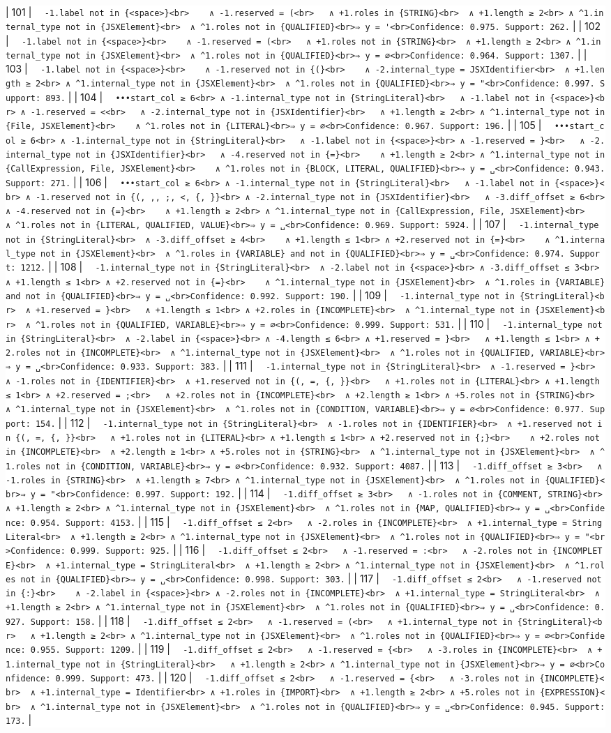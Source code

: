 | 101 | `  -1.label not in {<space>}<br>	∧ -1.reserved = (<br>	∧ +1.roles in {STRING}<br>	∧ +1.length ≥ 2<br>	∧ ^1.internal_type not in {JSXElement}<br>	∧ ^1.roles not in {QUALIFIED}<br>⇒ y = '<br>Confidence: 0.975. Support: 262.` |
| 102 | `  -1.label not in {<space>}<br>	∧ -1.reserved = (<br>	∧ +1.roles not in {STRING}<br>	∧ +1.length ≥ 2<br>	∧ ^1.internal_type not in {JSXElement}<br>	∧ ^1.roles not in {QUALIFIED}<br>⇒ y = ∅<br>Confidence: 0.964. Support: 1307.` |
| 103 | `  -1.label not in {<space>}<br>	∧ -1.reserved not in {(}<br>	∧ -2.internal_type = JSXIdentifier<br>	∧ +1.length ≥ 2<br>	∧ ^1.internal_type not in {JSXElement}<br>	∧ ^1.roles not in {QUALIFIED}<br>⇒ y = "<br>Confidence: 0.997. Support: 893.` |
| 104 | `  •••start_col ≥ 6<br>	∧ -1.internal_type not in {StringLiteral}<br>	∧ -1.label not in {<space>}<br>	∧ -1.reserved = <<br>	∧ -2.internal_type not in {JSXIdentifier}<br>	∧ +1.length ≥ 2<br>	∧ ^1.internal_type not in {File, JSXElement}<br>	∧ ^1.roles not in {LITERAL}<br>⇒ y = ∅<br>Confidence: 0.967. Support: 196.` |
| 105 | `  •••start_col ≥ 6<br>	∧ -1.internal_type not in {StringLiteral}<br>	∧ -1.label not in {<space>}<br>	∧ -1.reserved = }<br>	∧ -2.internal_type not in {JSXIdentifier}<br>	∧ -4.reserved not in {=}<br>	∧ +1.length ≥ 2<br>	∧ ^1.internal_type not in {CallExpression, File, JSXElement}<br>	∧ ^1.roles not in {BLOCK, LITERAL, QUALIFIED}<br>⇒ y = ␣<br>Confidence: 0.943. Support: 271.` |
| 106 | `  •••start_col ≥ 6<br>	∧ -1.internal_type not in {StringLiteral}<br>	∧ -1.label not in {<space>}<br>	∧ -1.reserved not in {(, ,, ;, <, {, }}<br>	∧ -2.internal_type not in {JSXIdentifier}<br>	∧ -3.diff_offset ≥ 6<br>	∧ -4.reserved not in {=}<br>	∧ +1.length ≥ 2<br>	∧ ^1.internal_type not in {CallExpression, File, JSXElement}<br>	∧ ^1.roles not in {LITERAL, QUALIFIED, VALUE}<br>⇒ y = ␣<br>Confidence: 0.969. Support: 5924.` |
| 107 | `  -1.internal_type not in {StringLiteral}<br>	∧ -3.diff_offset ≥ 4<br>	∧ +1.length ≤ 1<br>	∧ +2.reserved not in {=}<br>	∧ ^1.internal_type not in {JSXElement}<br>	∧ ^1.roles in {VARIABLE} and not in {QUALIFIED}<br>⇒ y = ␣<br>Confidence: 0.974. Support: 1212.` |
| 108 | `  -1.internal_type not in {StringLiteral}<br>	∧ -2.label not in {<space>}<br>	∧ -3.diff_offset ≤ 3<br>	∧ +1.length ≤ 1<br>	∧ +2.reserved not in {=}<br>	∧ ^1.internal_type not in {JSXElement}<br>	∧ ^1.roles in {VARIABLE} and not in {QUALIFIED}<br>⇒ y = ␣<br>Confidence: 0.992. Support: 190.` |
| 109 | `  -1.internal_type not in {StringLiteral}<br>	∧ +1.reserved = }<br>	∧ +1.length ≤ 1<br>	∧ +2.roles in {INCOMPLETE}<br>	∧ ^1.internal_type not in {JSXElement}<br>	∧ ^1.roles not in {QUALIFIED, VARIABLE}<br>⇒ y = ∅<br>Confidence: 0.999. Support: 531.` |
| 110 | `  -1.internal_type not in {StringLiteral}<br>	∧ -2.label in {<space>}<br>	∧ -4.length ≤ 6<br>	∧ +1.reserved = }<br>	∧ +1.length ≤ 1<br>	∧ +2.roles not in {INCOMPLETE}<br>	∧ ^1.internal_type not in {JSXElement}<br>	∧ ^1.roles not in {QUALIFIED, VARIABLE}<br>⇒ y = ␣<br>Confidence: 0.933. Support: 383.` |
| 111 | `  -1.internal_type not in {StringLiteral}<br>	∧ -1.reserved = }<br>	∧ -1.roles not in {IDENTIFIER}<br>	∧ +1.reserved not in {(, =, {, }}<br>	∧ +1.roles not in {LITERAL}<br>	∧ +1.length ≤ 1<br>	∧ +2.reserved = ;<br>	∧ +2.roles not in {INCOMPLETE}<br>	∧ +2.length ≥ 1<br>	∧ +5.roles not in {STRING}<br>	∧ ^1.internal_type not in {JSXElement}<br>	∧ ^1.roles not in {CONDITION, VARIABLE}<br>⇒ y = ∅<br>Confidence: 0.977. Support: 154.` |
| 112 | `  -1.internal_type not in {StringLiteral}<br>	∧ -1.roles not in {IDENTIFIER}<br>	∧ +1.reserved not in {(, =, {, }}<br>	∧ +1.roles not in {LITERAL}<br>	∧ +1.length ≤ 1<br>	∧ +2.reserved not in {;}<br>	∧ +2.roles not in {INCOMPLETE}<br>	∧ +2.length ≥ 1<br>	∧ +5.roles not in {STRING}<br>	∧ ^1.internal_type not in {JSXElement}<br>	∧ ^1.roles not in {CONDITION, VARIABLE}<br>⇒ y = ∅<br>Confidence: 0.932. Support: 4087.` |
| 113 | `  -1.diff_offset ≥ 3<br>	∧ -1.roles in {STRING}<br>	∧ +1.length ≥ 7<br>	∧ ^1.internal_type not in {JSXElement}<br>	∧ ^1.roles not in {QUALIFIED}<br>⇒ y = "<br>Confidence: 0.997. Support: 192.` |
| 114 | `  -1.diff_offset ≥ 3<br>	∧ -1.roles not in {COMMENT, STRING}<br>	∧ +1.length ≥ 2<br>	∧ ^1.internal_type not in {JSXElement}<br>	∧ ^1.roles not in {MAP, QUALIFIED}<br>⇒ y = ␣<br>Confidence: 0.954. Support: 4153.` |
| 115 | `  -1.diff_offset ≤ 2<br>	∧ -2.roles in {INCOMPLETE}<br>	∧ +1.internal_type = StringLiteral<br>	∧ +1.length ≥ 2<br>	∧ ^1.internal_type not in {JSXElement}<br>	∧ ^1.roles not in {QUALIFIED}<br>⇒ y = "<br>Confidence: 0.999. Support: 925.` |
| 116 | `  -1.diff_offset ≤ 2<br>	∧ -1.reserved = :<br>	∧ -2.roles not in {INCOMPLETE}<br>	∧ +1.internal_type = StringLiteral<br>	∧ +1.length ≥ 2<br>	∧ ^1.internal_type not in {JSXElement}<br>	∧ ^1.roles not in {QUALIFIED}<br>⇒ y = ␣<br>Confidence: 0.998. Support: 303.` |
| 117 | `  -1.diff_offset ≤ 2<br>	∧ -1.reserved not in {:}<br>	∧ -2.label in {<space>}<br>	∧ -2.roles not in {INCOMPLETE}<br>	∧ +1.internal_type = StringLiteral<br>	∧ +1.length ≥ 2<br>	∧ ^1.internal_type not in {JSXElement}<br>	∧ ^1.roles not in {QUALIFIED}<br>⇒ y = ␣<br>Confidence: 0.927. Support: 158.` |
| 118 | `  -1.diff_offset ≤ 2<br>	∧ -1.reserved = (<br>	∧ +1.internal_type not in {StringLiteral}<br>	∧ +1.length ≥ 2<br>	∧ ^1.internal_type not in {JSXElement}<br>	∧ ^1.roles not in {QUALIFIED}<br>⇒ y = ∅<br>Confidence: 0.955. Support: 1209.` |
| 119 | `  -1.diff_offset ≤ 2<br>	∧ -1.reserved = {<br>	∧ -3.roles in {INCOMPLETE}<br>	∧ +1.internal_type not in {StringLiteral}<br>	∧ +1.length ≥ 2<br>	∧ ^1.internal_type not in {JSXElement}<br>⇒ y = ∅<br>Confidence: 0.999. Support: 473.` |
| 120 | `  -1.diff_offset ≤ 2<br>	∧ -1.reserved = {<br>	∧ -3.roles not in {INCOMPLETE}<br>	∧ +1.internal_type = Identifier<br>	∧ +1.roles in {IMPORT}<br>	∧ +1.length ≥ 2<br>	∧ +5.roles not in {EXPRESSION}<br>	∧ ^1.internal_type not in {JSXElement}<br>	∧ ^1.roles not in {QUALIFIED}<br>⇒ y = ␣<br>Confidence: 0.945. Support: 173.` |